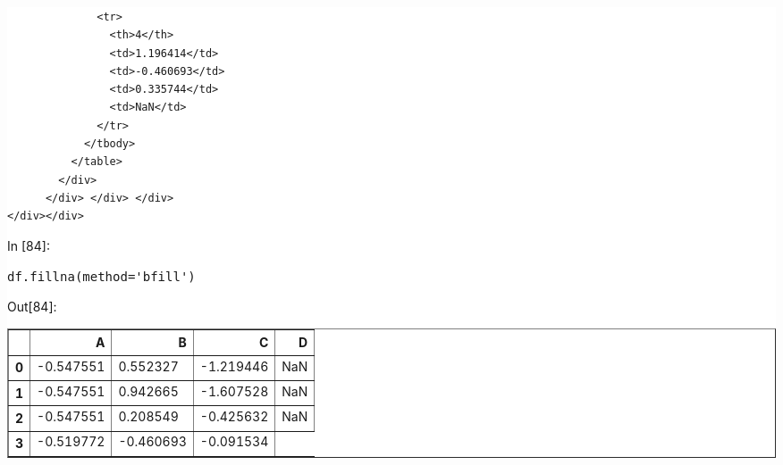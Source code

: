                   <tr>
                    <th>4</th>
                    <td>1.196414</td>
                    <td>-0.460693</td>
                    <td>0.335744</td>
                    <td>NaN</td>
                  </tr>
                </tbody>
              </table>
            </div>
          </div> </div> </div>
    </div></div>
  <div class="cell border-box-sizing code_cell rendered">
    <div class="input">
      <div class="prompt input_prompt">In&nbsp;[84]:</div>
      <div class="inner_cell">
        <div class="input_area">
          <div class="highlight hl-ipython3"><pre><span></span><span class="n">df</span><span class="o">.</span><span class="n">fillna</span><span class="p">(</span><span class="n">method</span><span class="o">=</span><span class="s1">&#39;bfill&#39;</span><span class="p">)</span></pre></div> </div>
      </div>
    </div> <div class="output_wrapper">
      <div class="output">
        <div class="output_area"> <div class="prompt output_prompt">Out[84]:</div>
          <div class="output_html rendered_html output_subarea
            output_execute_result">
            <div>
              <table border="1" class="dataframe">
                <thead>
                  <tr style="text-align: right;">
                    <th></th>
                    <th>A</th>
                    <th>B</th>
                    <th>C</th>
                    <th>D</th>
                  </tr>
                </thead>
                <tbody>
                  <tr>
                    <th>0</th>
                    <td>-0.547551</td>
                    <td>0.552327</td>
                    <td>-1.219446</td>
                    <td>NaN</td>
                  </tr>
                  <tr>
                    <th>1</th>
                    <td>-0.547551</td>
                    <td>0.942665</td>
                    <td>-1.607528</td>
                    <td>NaN</td>
                  </tr>
                  <tr>
                    <th>2</th>
                    <td>-0.547551</td>
                    <td>0.208549</td>
                    <td>-0.425632</td>
                    <td>NaN</td>
                  </tr>
                  <tr>
                    <th>3</th>
                    <td>-0.519772</td>
                    <td>-0.460693</td>
                    <td>-0.091534</td>